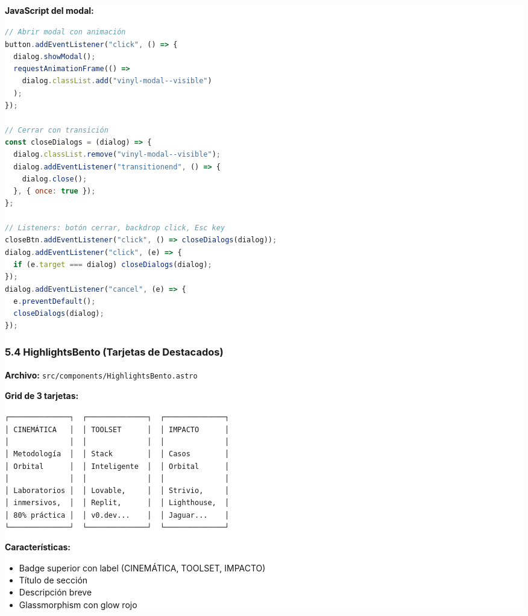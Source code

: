 **JavaScript del modal:**

```javascript
// Abrir modal con animación
button.addEventListener("click", () => {
  dialog.showModal();
  requestAnimationFrame(() =>
    dialog.classList.add("vinyl-modal--visible")
  );
});

// Cerrar con transición
const closeDialogs = (dialog) => {
  dialog.classList.remove("vinyl-modal--visible");
  dialog.addEventListener("transitionend", () => {
    dialog.close();
  }, { once: true });
};

// Listeners: botón cerrar, backdrop click, Esc key
closeBtn.addEventListener("click", () => closeDialogs(dialog));
dialog.addEventListener("click", (e) => {
  if (e.target === dialog) closeDialogs(dialog);
});
dialog.addEventListener("cancel", (e) => {
  e.preventDefault();
  closeDialogs(dialog);
});
```

### 5.4 HighlightsBento (Tarjetas de Destacados)

**Archivo:** `src/components/HighlightsBento.astro`

**Grid de 3 tarjetas:**

```
┌──────────────┐  ┌──────────────┐  ┌──────────────┐
│ CINEMÁTICA   │  │ TOOLSET      │  │ IMPACTO      │
│              │  │              │  │              │
│ Metodología  │  │ Stack        │  │ Casos        │
│ Orbital      │  │ Inteligente  │  │ Orbital      │
│              │  │              │  │              │
│ Laboratorios │  │ Lovable,     │  │ Strivio,     │
│ inmersivos,  │  │ Replit,      │  │ Lighthouse,  │
│ 80% práctica │  │ v0.dev...    │  │ Jaguar...    │
└──────────────┘  └──────────────┘  └──────────────┘
```

**Características:**
- Badge superior con label (CINEMÁTICA, TOOLSET, IMPACTO)
- Título de sección
- Descripción breve
- Glassmorphism con glow rojo
